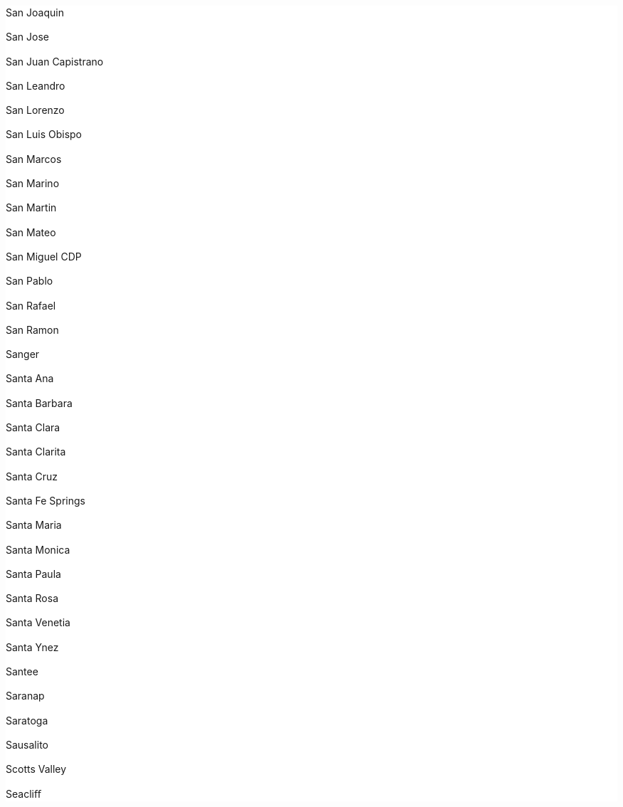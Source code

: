 San Joaquin

San Jose

San Juan Capistrano

San Leandro

San Lorenzo

San Luis Obispo

San Marcos

San Marino

San Martin

San Mateo

San Miguel CDP

San Pablo

San Rafael

San Ramon

Sanger

Santa Ana

Santa Barbara

Santa Clara

Santa Clarita

Santa Cruz

Santa Fe Springs

Santa Maria

Santa Monica

Santa Paula

Santa Rosa

Santa Venetia

Santa Ynez

Santee

Saranap

Saratoga

Sausalito

Scotts Valley

Seacliﬀ
